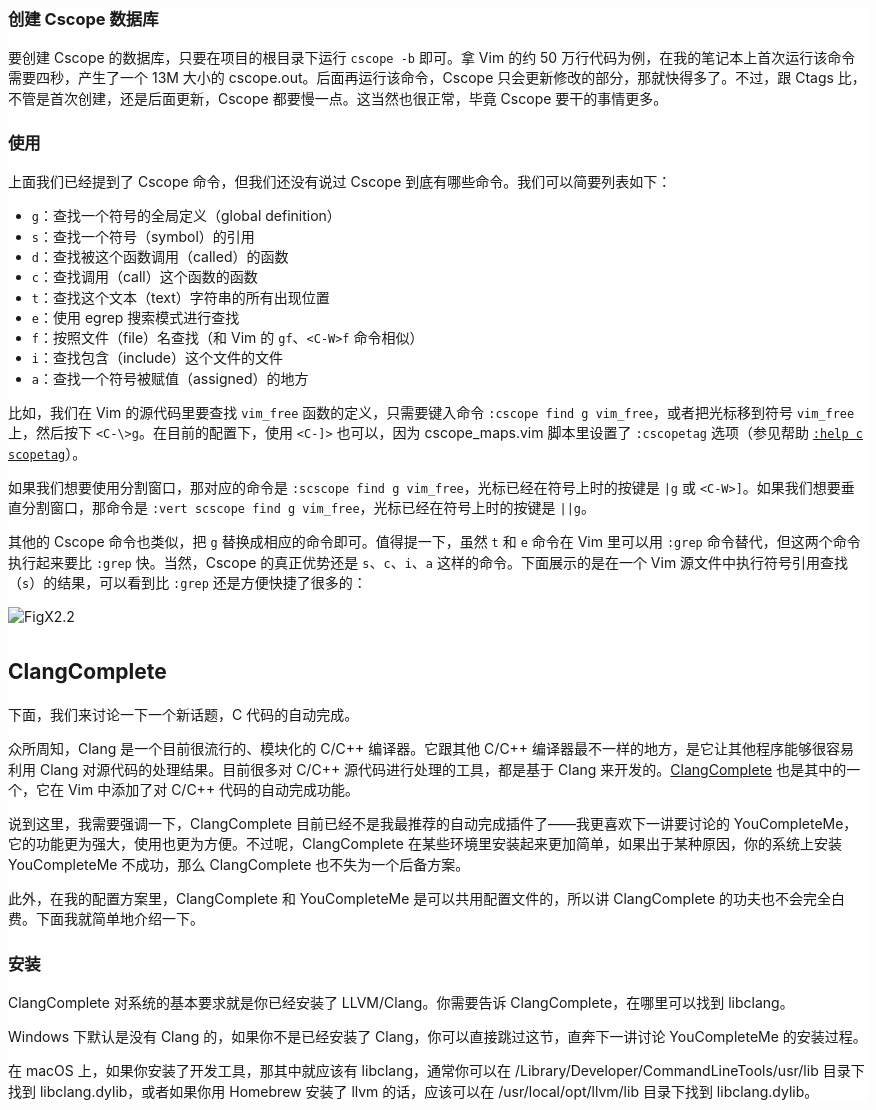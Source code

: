### 创建 Cscope 数据库

要创建 Cscope 的数据库，只要在项目的根目录下运行 `cscope -b` 即可。拿 Vim 的约 50 万行代码为例，在我的笔记本上首次运行该命令需要四秒，产生了一个 13M 大小的 cscope.out。后面再运行该命令，Cscope 只会更新修改的部分，那就快得多了。不过，跟 Ctags 比，不管是首次创建，还是后面更新，Cscope 都要慢一点。这当然也很正常，毕竟 Cscope 要干的事情更多。

### 使用

上面我们已经提到了 Cscope 命令，但我们还没有说过 Cscope 到底有哪些命令。我们可以简要列表如下：

* `g`：查找一个符号的全局定义（global definition）
* `s`：查找一个符号（symbol）的引用
* `d`：查找被这个函数调用（called）的函数
* `c`：查找调用（call）这个函数的函数
* `t`：查找这个文本（text）字符串的所有出现位置
* `e`：使用 egrep 搜索模式进行查找
* `f`：按照文件（file）名查找（和 Vim 的 `gf`、`<C-W>f` 命令相似）
* `i`：查找包含（include）这个文件的文件
* `a`：查找一个符号被赋值（assigned）的地方

比如，我们在 Vim 的源代码里要查找 `vim_free` 函数的定义，只需要键入命令 `:cscope find g vim_free`，或者把光标移到符号 `vim_free` 上，然后按下 `<C-\>g`。在目前的配置下，使用 `<C-]>` 也可以，因为 cscope\_maps.vim 脚本里设置了 `:cscopetag` 选项（参见帮助 [`:help cscopetag`](https://yianwillis.github.io/vimcdoc/doc/if_cscop.html#cscopetag)）。

如果我们想要使用分割窗口，那对应的命令是 `:scscope find g vim_free`，光标已经在符号上时的按键是 `|g` 或 `<C-W>]`。如果我们想要垂直分割窗口，那命令是 `:vert scscope find g vim_free`，光标已经在符号上时的按键是 `||g`。

其他的 Cscope 命令也类似，把 `g` 替换成相应的命令即可。值得提一下，虽然 `t` 和 `e` 命令在 Vim 里可以用 `:grep` 命令替代，但这两个命令执行起来要比 `:grep` 快。当然，Cscope 的真正优势还是 `s`、`c`、`i`、`a` 这样的命令。下面展示的是在一个 Vim 源文件中执行符号引用查找（`s`）的结果，可以看到比 `:grep` 还是方便快捷了很多的：

![FigX2.2](assets/903b05c04b1eece192995f849791b051.gif "在 Vim 源代码中查找一个符号的引用")

## ClangComplete

下面，我们来讨论一下一个新话题，C 代码的自动完成。

众所周知，Clang 是一个目前很流行的、模块化的 C/C++ 编译器。它跟其他 C/C++ 编译器最不一样的地方，是它让其他程序能够很容易利用 Clang 对源代码的处理结果。目前很多对 C/C++ 源代码进行处理的工具，都是基于 Clang 来开发的。[ClangComplete](https://github.com/xavierd/clang_complete) 也是其中的一个，它在 Vim 中添加了对 C/C++ 代码的自动完成功能。

说到这里，我需要强调一下，ClangComplete 目前已经不是我最推荐的自动完成插件了——我更喜欢下一讲要讨论的 YouCompleteMe，它的功能更为强大，使用也更为方便。不过呢，ClangComplete 在某些环境里安装起来更加简单，如果出于某种原因，你的系统上安装 YouCompleteMe 不成功，那么 ClangComplete 也不失为一个后备方案。

此外，在我的配置方案里，ClangComplete 和 YouCompleteMe 是可以共用配置文件的，所以讲 ClangComplete 的功夫也不会完全白费。下面我就简单地介绍一下。

### 安装

ClangComplete 对系统的基本要求就是你已经安装了 LLVM/Clang。你需要告诉 ClangComplete，在哪里可以找到 libclang。

Windows 下默认是没有 Clang 的，如果你不是已经安装了 Clang，你可以直接跳过这节，直奔下一讲讨论 YouCompleteMe 的安装过程。

在 macOS 上，如果你安装了开发工具，那其中就应该有 libclang，通常你可以在 /Library/Developer/CommandLineTools/usr/lib 目录下找到 libclang.dylib，或者如果你用 Homebrew 安装了 llvm 的话，应该可以在 /usr/local/opt/llvm/lib 目录下找到 libclang.dylib。
